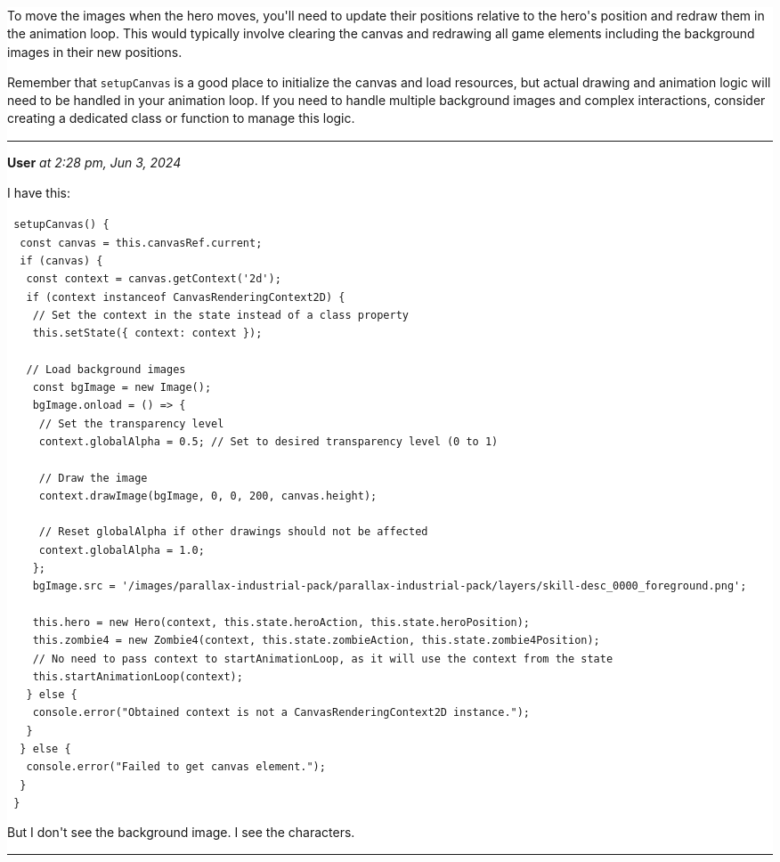To move the images when the hero moves, you'll need to update their positions relative to the hero's position and redraw them in the animation loop. This would typically involve clearing the canvas and redrawing all game elements including the background images in their new positions.

Remember that `setupCanvas` is a good place to initialize the canvas and load resources, but actual drawing and animation logic will need to be handled in your animation loop. If you need to handle multiple background images and complex interactions, consider creating a dedicated class or function to manage this logic.

---

**User** _at 2:28 pm, Jun 3, 2024_

I have this:

```tsx
 setupCanvas() {
  const canvas = this.canvasRef.current;
  if (canvas) {
   const context = canvas.getContext('2d');
   if (context instanceof CanvasRenderingContext2D) {
    // Set the context in the state instead of a class property
    this.setState({ context: context });

   // Load background images
    const bgImage = new Image();
    bgImage.onload = () => {
     // Set the transparency level
     context.globalAlpha = 0.5; // Set to desired transparency level (0 to 1)
      
     // Draw the image
     context.drawImage(bgImage, 0, 0, 200, canvas.height);

     // Reset globalAlpha if other drawings should not be affected
     context.globalAlpha = 1.0;
    };
    bgImage.src = '/images/parallax-industrial-pack/parallax-industrial-pack/layers/skill-desc_0000_foreground.png';

    this.hero = new Hero(context, this.state.heroAction, this.state.heroPosition);
    this.zombie4 = new Zombie4(context, this.state.zombieAction, this.state.zombie4Position);
    // No need to pass context to startAnimationLoop, as it will use the context from the state
    this.startAnimationLoop(context);
   } else {
    console.error("Obtained context is not a CanvasRenderingContext2D instance.");
   }
  } else {
   console.error("Failed to get canvas element.");
  }
 }
```

But I don't see the background image. I see the characters.

---